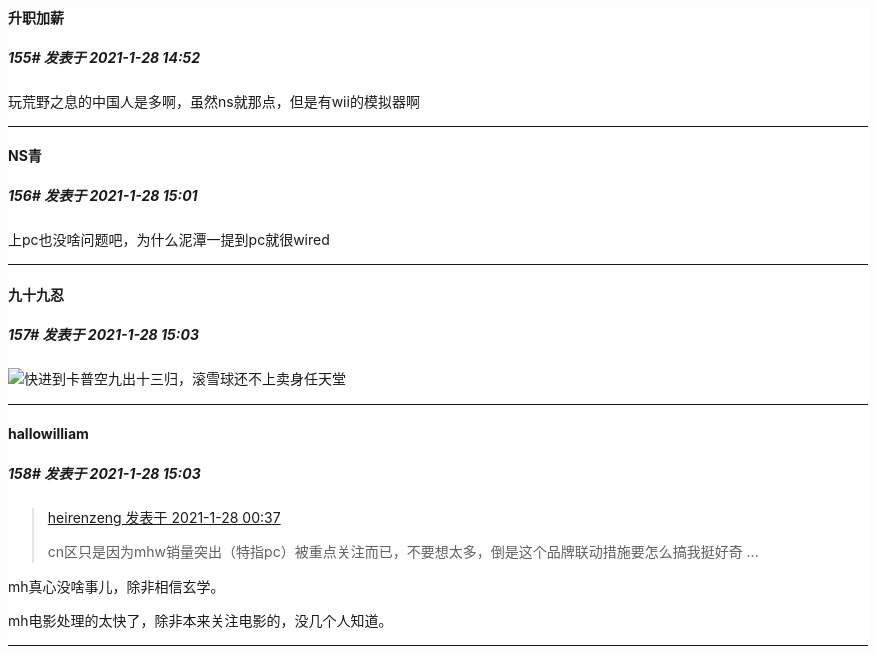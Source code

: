 ####  升职加薪  
##### 155#       发表于 2021-1-28 14:52




玩荒野之息的中国人是多啊，虽然ns就那点，但是有wii的模拟器啊







*****

####  NS青  
##### 156#       发表于 2021-1-28 15:01




上pc也没啥问题吧，为什么泥潭一提到pc就很wired







*****

####  九十九忍  
##### 157#       发表于 2021-1-28 15:03



<img src="https://static.saraba1st.com/image/smiley/face2017/037.png" referrerpolicy="no-referrer">快进到卡普空九出十三归，滚雪球还不上卖身任天堂







*****

####  hallowilliam  
##### 158#       发表于 2021-1-28 15:03



<blockquote><a href="httphttps://bbs.saraba1st.com/2b/forum.php?mod=redirect&amp;goto=findpost&amp;pid=50165755&amp;ptid=1984841" target="_blank">heirenzeng 发表于 2021-1-28 00:37</a>

cn区只是因为mhw销量突出（特指pc）被重点关注而已，不要想太多，倒是这个品牌联动措施要怎么搞我挺好奇 ...</blockquote>
mh真心没啥事儿，除非相信玄学。

mh电影处理的太快了，除非本来关注电影的，没几个人知道。







*****
